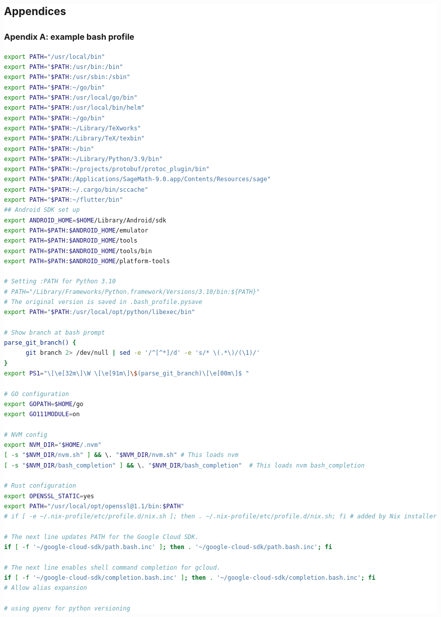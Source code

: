 ## Appendices

### Apendix A: example bash profile

```bash
export PATH="/usr/local/bin"
export PATH="$PATH:/usr/bin:/bin"
export PATH="$PATH:/usr/sbin:/sbin"
export PATH="$PATH:~/go/bin"
export PATH="$PATH:/usr/local/go/bin"
export PATH="$PATH:/usr/local/bin/helm"
export PATH="$PATH:~/go/bin"
export PATH="$PATH:~/Library/TeXworks"
export PATH="$PATH:/Library/TeX/texbin"
export PATH="$PATH:~/bin"
export PATH="$PATH:~/Library/Python/3.9/bin"
export PATH="$PATH:~/projects/protobuf/protoc_plugin/bin"
export PATH="$PATH:/Applications/SageMath-9.0.app/Contents/Resources/sage"
export PATH="$PATH:~/.cargo/bin/sccache"
export PATH="$PATH:~/flutter/bin"
## Android SDK set up
export ANDROID_HOME=$HOME/Library/Android/sdk
export PATH=$PATH:$ANDROID_HOME/emulator
export PATH=$PATH:$ANDROID_HOME/tools
export PATH=$PATH:$ANDROID_HOME/tools/bin
export PATH=$PATH:$ANDROID_HOME/platform-tools

# Setting :PATH for Python 3.10
# PATH="/Library/Frameworks/Python.framework/Versions/3.10/bin:${PATH}"
# The original version is saved in .bash_profile.pysave
export PATH="$PATH:/usr/local/opt/python/libexec/bin"

# Show branch at bash prompt
parse_git_branch() {
      git branch 2> /dev/null | sed -e '/^[^*]/d' -e 's/* \(.*\)/(\1)/'
}
export PS1="\[\e[32m\]\W \[\e[91m\]\$(parse_git_branch)\[\e[00m\]$ "

# GO configuration
export GOPATH=$HOME/go
export GO111MODULE=on

# NVM config
export NVM_DIR="$HOME/.nvm"
[ -s "$NVM_DIR/nvm.sh" ] && \. "$NVM_DIR/nvm.sh" # This loads nvm
[ -s "$NVM_DIR/bash_completion" ] && \. "$NVM_DIR/bash_completion"  # This loads nvm bash_completion

# Rust configuration
export OPENSSL_STATIC=yes
export PATH="/usr/local/opt/openssl@1.1/bin:$PATH"
# if [ -e ~/.nix-profile/etc/profile.d/nix.sh ]; then . ~/.nix-profile/etc/profile.d/nix.sh; fi # added by Nix installer

# The next line updates PATH for the Google Cloud SDK.
if [ -f '~/google-cloud-sdk/path.bash.inc' ]; then . '~/google-cloud-sdk/path.bash.inc'; fi

# The next line enables shell command completion for gcloud.
if [ -f '~/google-cloud-sdk/completion.bash.inc' ]; then . '~/google-cloud-sdk/completion.bash.inc'; fi
# Allow alias expansion

# using pyenv for python versioning
```